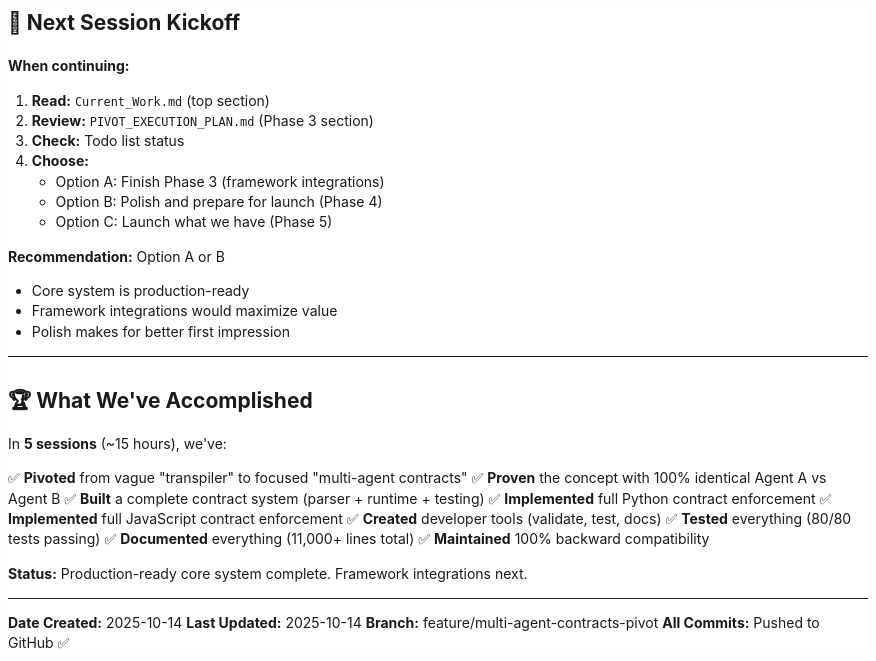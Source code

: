 
## 📝 Next Session Kickoff

**When continuing:**

1. **Read:** `Current_Work.md` (top section)
2. **Review:** `PIVOT_EXECUTION_PLAN.md` (Phase 3 section)
3. **Check:** Todo list status
4. **Choose:**
   - Option A: Finish Phase 3 (framework integrations)
   - Option B: Polish and prepare for launch (Phase 4)
   - Option C: Launch what we have (Phase 5)

**Recommendation:** Option A or B
- Core system is production-ready
- Framework integrations would maximize value
- Polish makes for better first impression

---

## 🏆 What We've Accomplished

In **5 sessions** (~15 hours), we've:

✅ **Pivoted** from vague "transpiler" to focused "multi-agent contracts"
✅ **Proven** the concept with 100% identical Agent A vs Agent B
✅ **Built** a complete contract system (parser + runtime + testing)
✅ **Implemented** full Python contract enforcement
✅ **Implemented** full JavaScript contract enforcement
✅ **Created** developer tools (validate, test, docs)
✅ **Tested** everything (80/80 tests passing)
✅ **Documented** everything (11,000+ lines total)
✅ **Maintained** 100% backward compatibility

**Status:** Production-ready core system complete. Framework integrations next.

---

**Date Created:** 2025-10-14
**Last Updated:** 2025-10-14
**Branch:** feature/multi-agent-contracts-pivot
**All Commits:** Pushed to GitHub ✅

